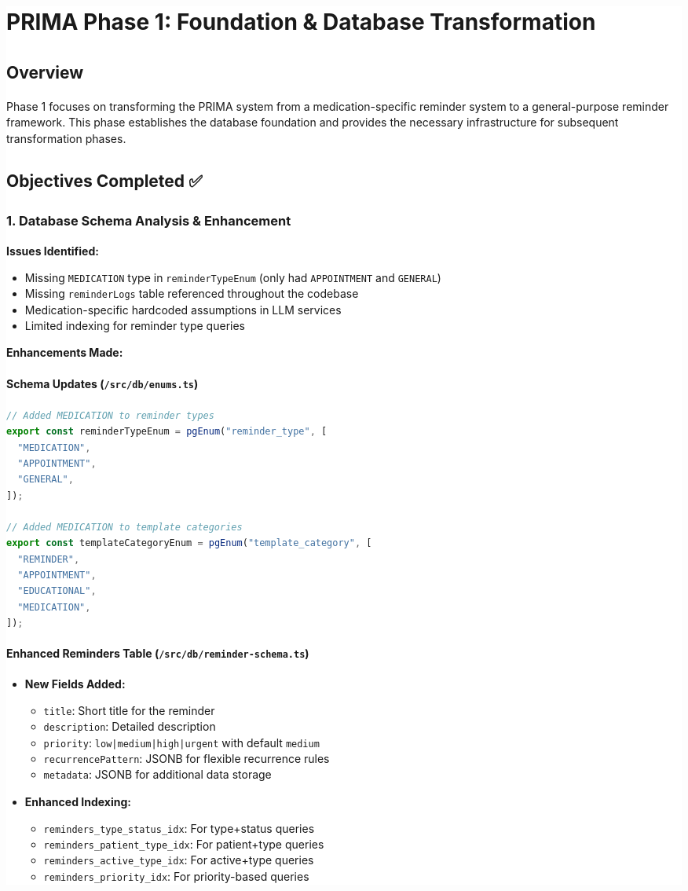 # PRIMA Phase 1: Foundation & Database Transformation

## Overview

Phase 1 focuses on transforming the PRIMA system from a medication-specific reminder system to a general-purpose reminder framework. This phase establishes the database foundation and provides the necessary infrastructure for subsequent transformation phases.

## Objectives Completed ✅

### 1. Database Schema Analysis & Enhancement

**Issues Identified:**
- Missing `MEDICATION` type in `reminderTypeEnum` (only had `APPOINTMENT` and `GENERAL`)
- Missing `reminderLogs` table referenced throughout the codebase
- Medication-specific hardcoded assumptions in LLM services
- Limited indexing for reminder type queries

**Enhancements Made:**

#### Schema Updates (`/src/db/enums.ts`)
```typescript
// Added MEDICATION to reminder types
export const reminderTypeEnum = pgEnum("reminder_type", [
  "MEDICATION",
  "APPOINTMENT",
  "GENERAL",
]);

// Added MEDICATION to template categories
export const templateCategoryEnum = pgEnum("template_category", [
  "REMINDER",
  "APPOINTMENT",
  "EDUCATIONAL",
  "MEDICATION",
]);
```

#### Enhanced Reminders Table (`/src/db/reminder-schema.ts`)
- **New Fields Added:**
  - `title`: Short title for the reminder
  - `description`: Detailed description
  - `priority`: `low|medium|high|urgent` with default `medium`
  - `recurrencePattern`: JSONB for flexible recurrence rules
  - `metadata`: JSONB for additional data storage

- **Enhanced Indexing:**
  - `reminders_type_status_idx`: For type+status queries
  - `reminders_patient_type_idx`: For patient+type queries
  - `reminders_active_type_idx`: For active+type queries
  - `reminders_priority_idx`: For priority-based queries
